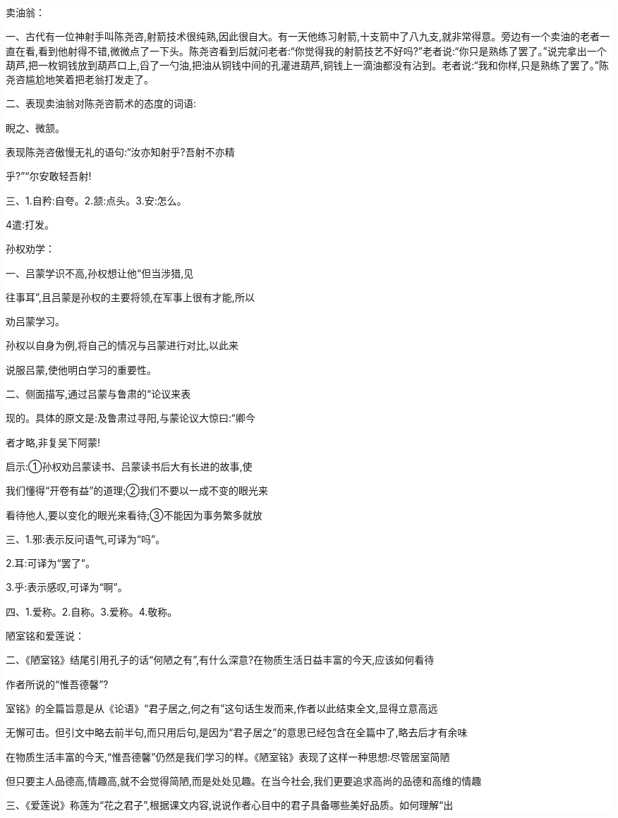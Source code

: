 卖油翁：

一、古代有一位神射手叫陈尧咨,射箭技术很纯熟,因此很自大。有一天他练习射箭,十支箭中了八九支,就非常得意。旁边有一个卖油的老者一直在看,看到他射得不错,微微点了一下头。陈尧咨看到后就问老者:“你觉得我的射箭技艺不好吗?”老者说:“你只是熟练了罢了。”说完拿出一个葫芦,把一枚铜钱放到葫芦口上,舀了一勺油,把油从铜钱中间的孔灌进葫芦,铜钱上一滴油都没有沾到。老者说:“我和你样,只是熟练了罢了。”陈尧咨尴尬地笑着把老翁打发走了。

二、表现卖油翁对陈尧咨箭术的态度的词语:

睨之、微颔。

表现陈尧咨傲慢无礼的语句:“汝亦知射乎?吾射不亦精

乎?”“尔安敢轻吾射!

三、1.自矜:自夸。2.颔:点头。3.安:怎么。

4遣:打发。

孙权劝学：

一、吕蒙学识不高,孙权想让他“但当涉猎,见

往事耳”,且吕蒙是孙权的主要将领,在军事上很有才能,所以

劝吕蒙学习。

孙权以自身为例,将自己的情况与吕蒙进行对比,以此来

说服吕蒙,使他明白学习的重要性。

二、侧面描写,通过吕蒙与鲁肃的“论议来表

现的。具体的原文是:及鲁肃过寻阳,与蒙论议大惊曰:“卿今

者才略,非复吴下阿蒙!

启示:①孙权劝吕蒙读书、吕蒙读书后大有长进的故事,使

我们懂得“开卷有益”的道理;②我们不要以一成不变的眼光来

看待他人,要以变化的眼光来看待;③不能因为事务繁多就放

三、1.邪:表示反问语气,可译为“吗”。

2.耳:可译为“罢了”。

3.乎:表示感叹,可译为“啊”。

四、1.爱称。2.自称。3.爱称。4.敬称。

陋室铭和爱莲说：

二、《陋室铭》结尾引用孔子的话“何陋之有”,有什么深意?在物质生活日益丰富的今天,应该如何看待

作者所说的“惟吾德馨”?

室铭》的全篇旨意是从《论语》“君子居之,何之有”这句话生发而来,作者以此结束全文,显得立意高远

无懈可击。但引文中略去前半句,而只用后句,是因为“君子居之”的意思已经包含在全篇中了,略去后才有余味

在物质生活丰富的今天,“惟吾德馨”仍然是我们学习的样。《陋室铭》表现了这样一种思想:尽管居室简陋

但只要主人品德高,情趣高,就不会觉得简陋,而是处处见趣。在当今社会,我们更要追求高尚的品德和高维的情趣

三、《爱莲说》称莲为“花之君子”,根据课文内容,说说作者心目中的君子具备哪些美好品质。如何理解“出

